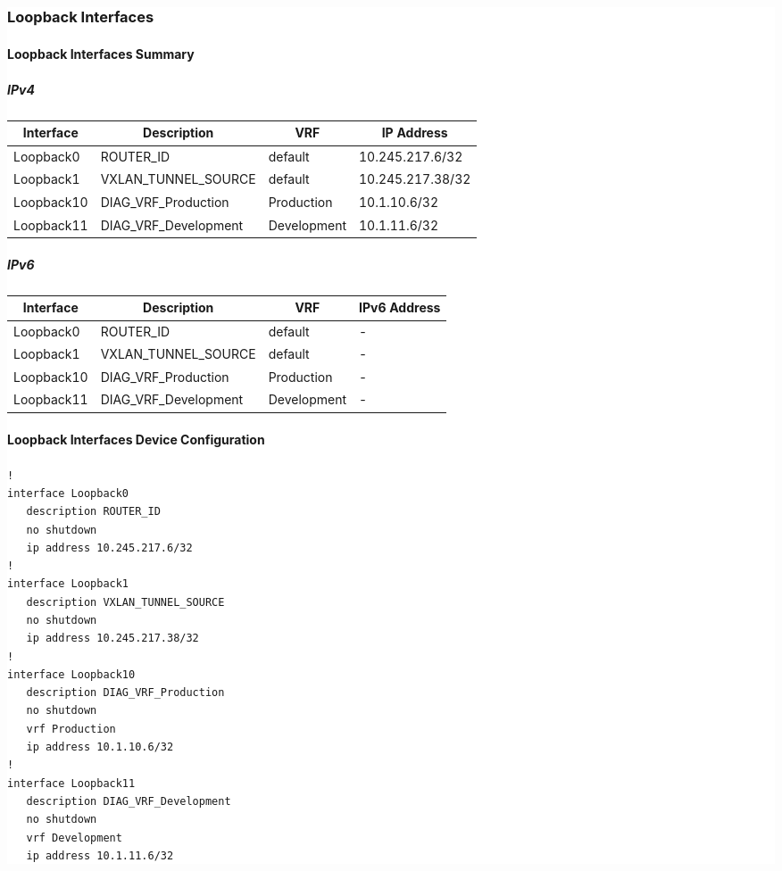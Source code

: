 ```eos
```

### Loopback Interfaces

#### Loopback Interfaces Summary

##### IPv4

| Interface | Description | VRF | IP Address |
| --------- | ----------- | --- | ---------- |
| Loopback0 | ROUTER_ID | default | 10.245.217.6/32 |
| Loopback1 | VXLAN_TUNNEL_SOURCE | default | 10.245.217.38/32 |
| Loopback10 | DIAG_VRF_Production | Production | 10.1.10.6/32 |
| Loopback11 | DIAG_VRF_Development | Development | 10.1.11.6/32 |

##### IPv6

| Interface | Description | VRF | IPv6 Address |
| --------- | ----------- | --- | ------------ |
| Loopback0 | ROUTER_ID | default | - |
| Loopback1 | VXLAN_TUNNEL_SOURCE | default | - |
| Loopback10 | DIAG_VRF_Production | Production | - |
| Loopback11 | DIAG_VRF_Development | Development | - |

#### Loopback Interfaces Device Configuration

```eos
!
interface Loopback0
   description ROUTER_ID
   no shutdown
   ip address 10.245.217.6/32
!
interface Loopback1
   description VXLAN_TUNNEL_SOURCE
   no shutdown
   ip address 10.245.217.38/32
!
interface Loopback10
   description DIAG_VRF_Production
   no shutdown
   vrf Production
   ip address 10.1.10.6/32
!
interface Loopback11
   description DIAG_VRF_Development
   no shutdown
   vrf Development
   ip address 10.1.11.6/32
```
